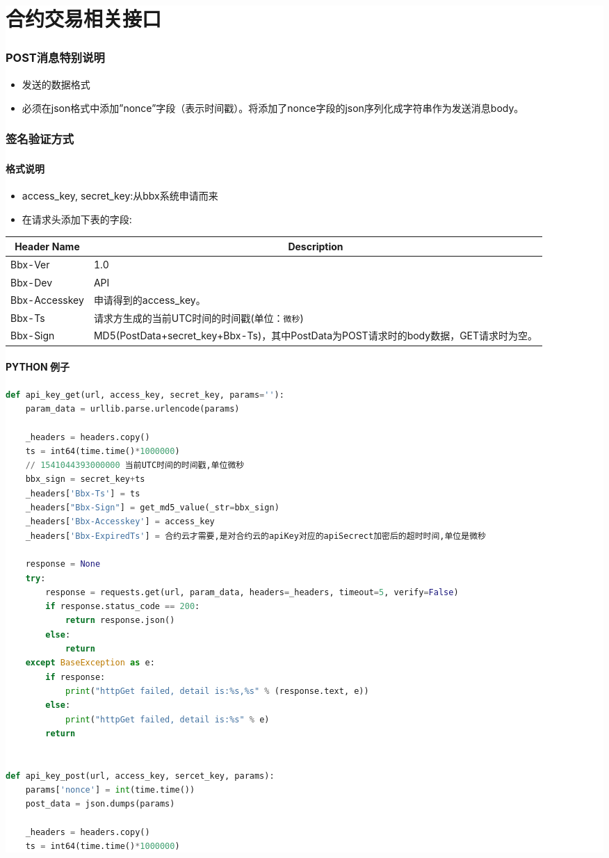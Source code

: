 

# 合约交易相关接口

### POST消息特别说明
  
   - 发送的数据格式
   
   - 必须在json格式中添加”nonce”字段（表示时间戳）。将添加了nonce字段的json序列化成字符串作为发送消息body。
   
### 签名验证方式

#### 格式说明
  
   - access_key, secret_key:从bbx系统申请而来
   
   - 在请求头添加下表的字段:
   
| **Header Name** | **Description** |
| --- | --- |
| Bbx-Ver | 1.0 |
| Bbx-Dev | API |
| Bbx-Accesskey | 申请得到的access_key。|
| Bbx-Ts | 请求方生成的当前UTC时间的时间戳(单位：`微秒`) |
| Bbx-Sign | MD5(PostData+secret_key+Bbx-Ts)，其中PostData为POST请求时的body数据，GET请求时为空。|

#### PYTHON 例子
```python
def api_key_get(url, access_key, secret_key, params=''):
    param_data = urllib.parse.urlencode(params)

    _headers = headers.copy()
    ts = int64(time.time()*1000000)
    // 1541044393000000 当前UTC时间的时间戳,单位微秒
    bbx_sign = secret_key+ts
    _headers['Bbx-Ts'] = ts
    _headers["Bbx-Sign"] = get_md5_value(_str=bbx_sign)
    _headers['Bbx-Accesskey'] = access_key
    _headers['Bbx-ExpiredTs'] = 合约云才需要,是对合约云的apiKey对应的apiSecrect加密后的超时时间,单位是微秒

    response = None
    try:
        response = requests.get(url, param_data, headers=_headers, timeout=5, verify=False)
        if response.status_code == 200:
            return response.json()
        else:
            return
    except BaseException as e:
        if response:
            print("httpGet failed, detail is:%s,%s" % (response.text, e))
        else:
            print("httpGet failed, detail is:%s" % e)
        return


def api_key_post(url, access_key, sercet_key, params):
    params['nonce'] = int(time.time())
    post_data = json.dumps(params)

    _headers = headers.copy()
    ts = int64(time.time()*1000000)
```